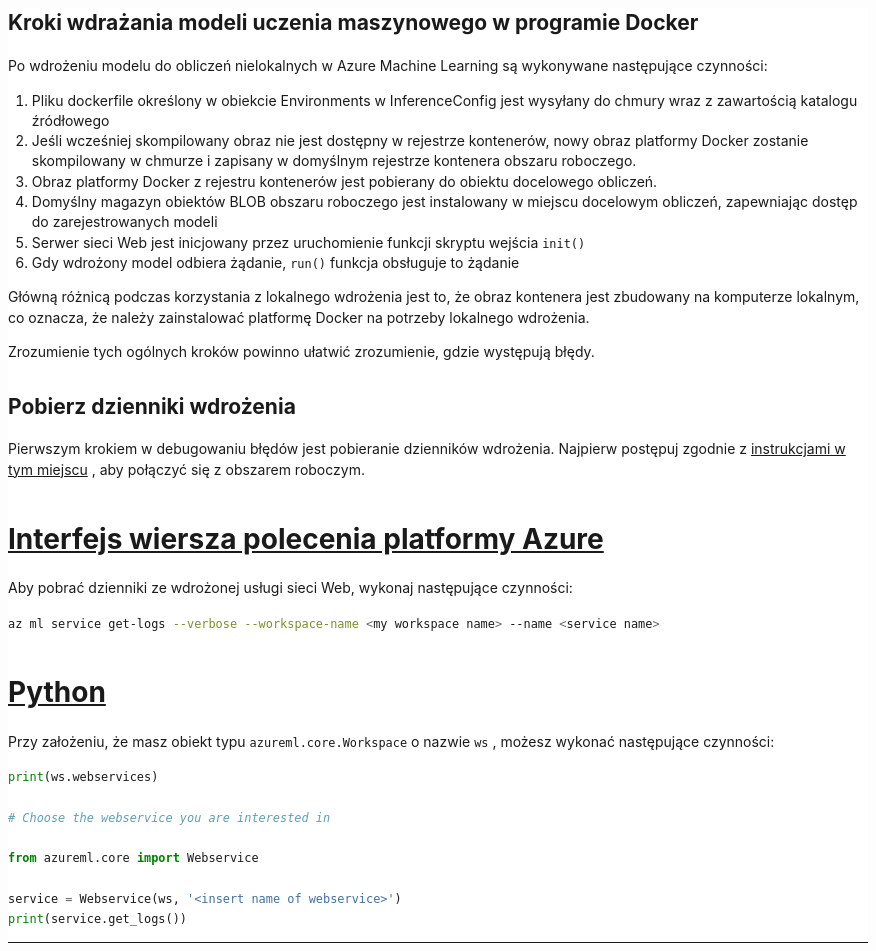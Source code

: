 ## <a name="steps-for-docker-deployment-of-machine-learning-models"></a>Kroki wdrażania modeli uczenia maszynowego w programie Docker

Po wdrożeniu modelu do obliczeń nielokalnych w Azure Machine Learning są wykonywane następujące czynności:

1. Pliku dockerfile określony w obiekcie Environments w InferenceConfig jest wysyłany do chmury wraz z zawartością katalogu źródłowego
1. Jeśli wcześniej skompilowany obraz nie jest dostępny w rejestrze kontenerów, nowy obraz platformy Docker zostanie skompilowany w chmurze i zapisany w domyślnym rejestrze kontenera obszaru roboczego.
1. Obraz platformy Docker z rejestru kontenerów jest pobierany do obiektu docelowego obliczeń.
1. Domyślny magazyn obiektów BLOB obszaru roboczego jest instalowany w miejscu docelowym obliczeń, zapewniając dostęp do zarejestrowanych modeli
1. Serwer sieci Web jest inicjowany przez uruchomienie funkcji skryptu wejścia `init()`
1. Gdy wdrożony model odbiera żądanie, `run()` funkcja obsługuje to żądanie

Główną różnicą podczas korzystania z lokalnego wdrożenia jest to, że obraz kontenera jest zbudowany na komputerze lokalnym, co oznacza, że należy zainstalować platformę Docker na potrzeby lokalnego wdrożenia.

Zrozumienie tych ogólnych kroków powinno ułatwić zrozumienie, gdzie występują błędy.

## <a name="get-deployment-logs"></a>Pobierz dzienniki wdrożenia

Pierwszym krokiem w debugowaniu błędów jest pobieranie dzienników wdrożenia. Najpierw postępuj zgodnie z [instrukcjami w tym miejscu](how-to-deploy-and-where.md#connect-to-your-workspace) , aby połączyć się z obszarem roboczym.

# <a name="azure-cli"></a>[Interfejs wiersza polecenia platformy Azure](#tab/azcli)

Aby pobrać dzienniki ze wdrożonej usługi sieci Web, wykonaj następujące czynności:

```bash
az ml service get-logs --verbose --workspace-name <my workspace name> --name <service name>
```

# <a name="python"></a>[Python](#tab/python)


Przy założeniu, że masz obiekt typu `azureml.core.Workspace` o nazwie `ws` , możesz wykonać następujące czynności:

```python
print(ws.webservices)

# Choose the webservice you are interested in

from azureml.core import Webservice

service = Webservice(ws, '<insert name of webservice>')
print(service.get_logs())
```

---